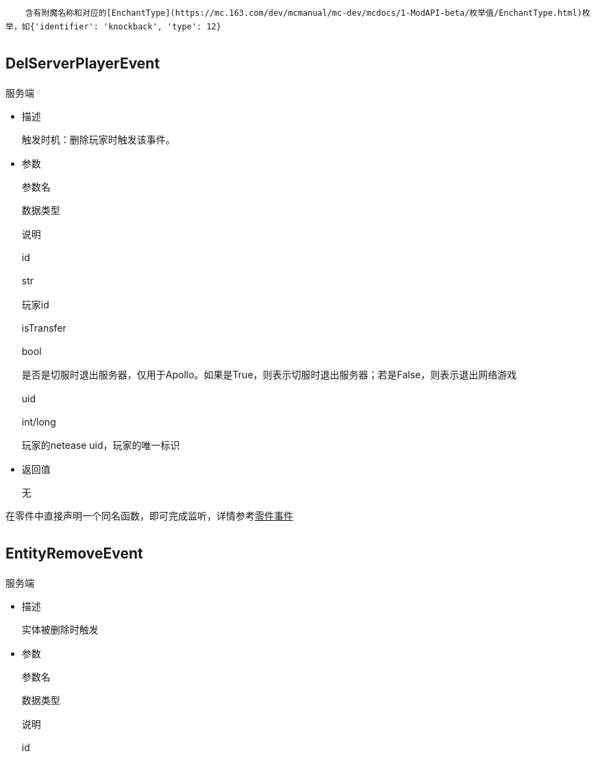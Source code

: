         含有附魔名称和对应的[EnchantType](https://mc.163.com/dev/mcmanual/mc-dev/mcdocs/1-ModAPI-beta/枚举值/EnchantType.html)枚举，如{'identifier': 'knockback', 'type': 12}
        

##  DelServerPlayerEvent

服务端

*   描述
    
    触发时机：删除玩家时触发该事件。
    
*   参数
    
    参数名
    
    数据类型
    
    说明
    
    id
    
    str
    
    玩家id
    
    isTransfer
    
    bool
    
    是否是切服时退出服务器，仅用于Apollo。如果是True，则表示切服时退出服务器；若是False，则表示退出网络游戏
    
    uid
    
    int/long
    
    玩家的netease uid，玩家的唯一标识
    
*   返回值
    
    无
    

在零件中直接声明一个同名函数，即可完成监听，详情参考[零件事件](https://mc.163.com/dev/mcmanual/mc-dev/mcguide/20-玩法开发/14-预设玩法编程/12-深入理解零件/0-零件开发.html#零件事件)

##  EntityRemoveEvent

服务端

*   描述
    
    实体被删除时触发
    
*   参数
    
    参数名
    
    数据类型
    
    说明
    
    id
    